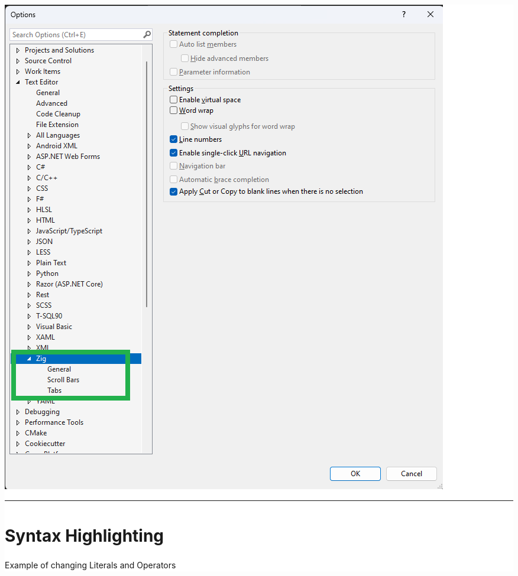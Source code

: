 ![](Images/Tool_Option_TextEditor_Zig.png)

___
# Syntax Highlighting

Example of changing Literals and Operators  
